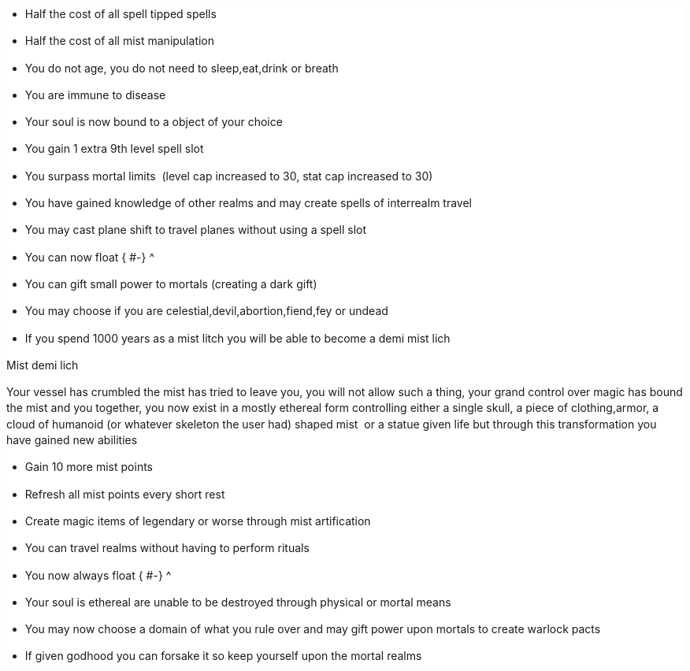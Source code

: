 - Half the cost of all spell tipped spells
    
- Half the cost of all mist manipulation 
    
- You do not age, you do not need to sleep,eat,drink or breath
    
- You are immune to disease 
    
- Your soul is now bound to a object of your choice
    
- You gain 1 extra 9th level spell slot
    
- You surpass mortal limits  (level cap increased to 30, stat cap increased to 30)
    
- You have gained knowledge of other realms and may create spells of interrealm travel
    
- You may cast plane shift to travel planes without using a spell slot
    
- You can now float
{ #-}
^
    
- You can gift small power to mortals (creating a dark gift)
    
- You may choose if you are celestial,devil,abortion,fiend,fey or undead
    
- If you spend 1000 years as a mist litch you will be able to become a demi mist lich 
    

  
  
  
  
  

Mist demi lich 

  

Your vessel has crumbled the mist has tried to leave you, you will not allow such a thing, your grand control over magic has bound the mist and you together, you now exist in a mostly ethereal form controlling either a single skull, a piece of clothing,armor, a cloud of humanoid (or whatever skeleton the user had) shaped mist  or a statue given life but through this transformation you have gained new abilities 

  
  

- Gain 10 more mist points 
    
- Refresh all mist points every short rest
    
- Create magic items of legendary or worse through mist artification 
    
- You can travel realms without having to perform rituals
    
- You now always float
{ #-}
^
    
- Your soul is ethereal are unable to be destroyed through physical or mortal means
    
- You may now choose a domain of what you rule over and may gift power upon mortals to create warlock pacts
    
- If given godhood you can forsake it so keep yourself upon the mortal realms
    